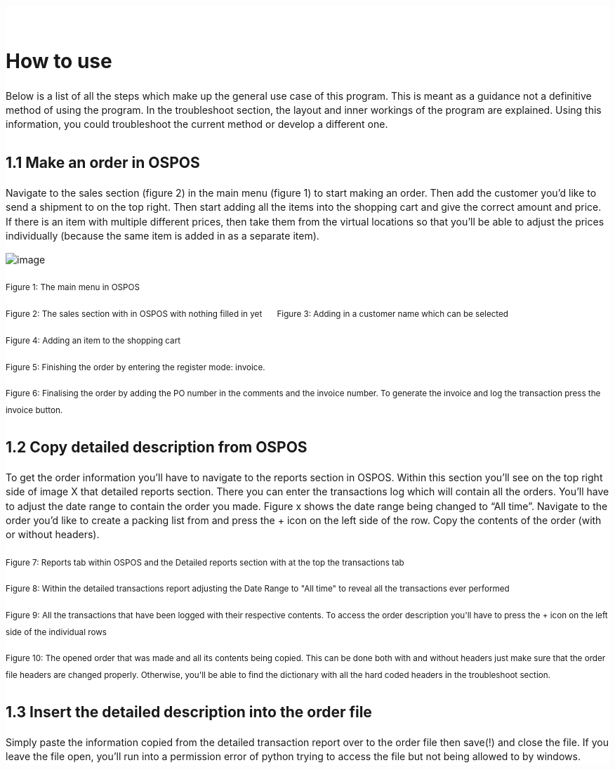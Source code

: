 
 
# How to use

Below is a list of all the steps which make up the general use case of this program. This is meant as a guidance not a definitive method of using the program. In the troubleshoot section, the layout and inner workings of the program are explained. Using this information, you could troubleshoot the current method or develop a different one.
## 1.1	Make an order in OSPOS
Navigate to the sales section (figure 2) in the main menu (figure 1) to start making an order. Then add the customer you’d like to send a shipment to on the top right. Then start adding all the items into the shopping cart and give the correct amount and price. If there is an item with multiple different prices, then take them from the virtual locations so that you’ll be able to adjust the prices individually (because the same item is added in as a separate item).

![image](https://user-images.githubusercontent.com/71385957/212678513-2d949d65-d008-4168-a937-487d5dfb90c0.png)

<sub> Figure 1: The main menu in OSPOS </sub>
 
<sub> Figure 2: The sales section with in OSPOS with nothing filled in yet </sub>
 
<sub> Figure 3: Adding in a customer name which can be selected </sub>

<sub> Figure 4: Adding an item to the shopping cart </sub>
 
<sub> Figure 5: Finishing the order by entering the register mode: invoice. </sub>
 
<sub> Figure 6: Finalising the order by adding the PO number in the comments and the invoice number. To generate the invoice and log the transaction press the invoice button. </sub>

## 1.2	Copy detailed description from OSPOS
To get the order information you’ll have to navigate to the reports section in OSPOS. Within this section you’ll see on the top right side of image X that detailed reports section. There you can enter the transactions log which will contain all the orders. You’ll have to adjust the date range to contain the order you made. Figure x shows the date range being changed to “All time”. Navigate to the order you’d like to create a packing list from and press the + icon on the left side of the row. Copy the contents of the order (with or without headers).
 
<sub> Figure 7: Reports tab within OSPOS and the Detailed reports section with at the top the transactions tab </sub>
 
<sub> Figure 8: Within the detailed transactions report adjusting the Date Range to "All time" to reveal all the transactions ever performed </sub>
 
<sub> Figure 9: All the transactions that have been logged with their respective contents. To access the order description you'll have to press the + icon on the left side of the individual rows </sub>

<sub> Figure 10: The opened order that was made and all its contents being copied. This can be done both with and without headers just make sure that the order file headers are changed properly. Otherwise, you'll be able to find the dictionary with all the hard coded headers in the troubleshoot section. </sub>
 
## 1.3	Insert the detailed description into the order file
Simply paste the information copied from the detailed transaction report over to the order file then save(!) and close the file. If you leave the file open, you’ll run into a permission error of python trying to access the file but not being allowed to by windows.
